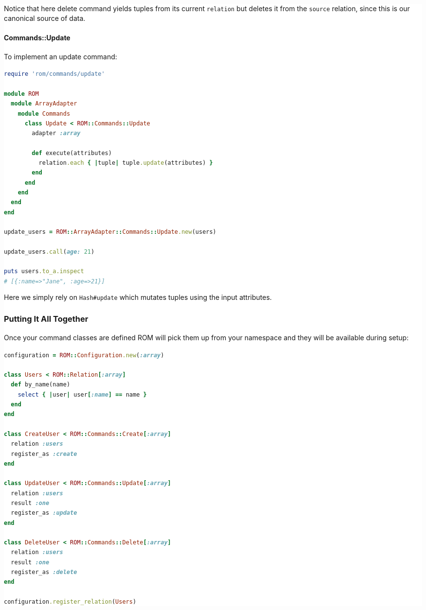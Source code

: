 Notice that here delete command yields tuples from its current `relation` but deletes it from the `source` relation, since this is our canonical source of data.

#### Commands::Update

To implement an update command:

``` ruby
require 'rom/commands/update'

module ROM
  module ArrayAdapter
    module Commands
      class Update < ROM::Commands::Update
        adapter :array

        def execute(attributes)
          relation.each { |tuple| tuple.update(attributes) }
        end
      end
    end
  end
end

update_users = ROM::ArrayAdapter::Commands::Update.new(users)

update_users.call(age: 21)

puts users.to_a.inspect
# [{:name=>"Jane", :age=>21}]
```

Here we simply rely on `Hash#update` which mutates tuples using the input attributes.

### Putting It All Together

Once your command classes are defined ROM will pick them up from your namespace and they will be available during setup:

``` ruby
configuration = ROM::Configuration.new(:array)

class Users < ROM::Relation[:array]
  def by_name(name)
    select { |user| user[:name] == name }
  end
end

class CreateUser < ROM::Commands::Create[:array]
  relation :users
  register_as :create
end

class UpdateUser < ROM::Commands::Update[:array]
  relation :users
  result :one
  register_as :update
end

class DeleteUser < ROM::Commands::Delete[:array]
  relation :users
  result :one
  register_as :delete
end

configuration.register_relation(Users)
```